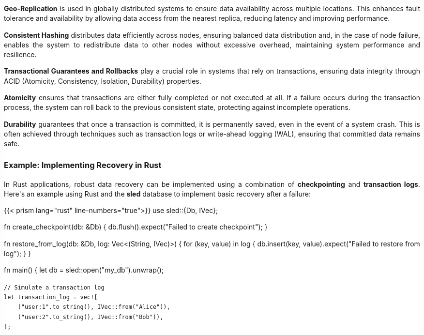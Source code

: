 <p style="text-align: justify;">
<strong>Geo-Replication</strong> is used in globally distributed systems to ensure data availability across multiple locations. This enhances fault tolerance and availability by allowing data access from the nearest replica, reducing latency and improving performance.
</p>

<p style="text-align: justify;">
<strong>Consistent Hashing</strong> distributes data efficiently across nodes, ensuring balanced data distribution and, in the case of node failure, enables the system to redistribute data to other nodes without excessive overhead, maintaining system performance and resilience.
</p>

<p style="text-align: justify;">
<strong>Transactional Guarantees and Rollbacks</strong> play a crucial role in systems that rely on transactions, ensuring data integrity through ACID (Atomicity, Consistency, Isolation, Durability) properties.
</p>

<p style="text-align: justify;">
<strong>Atomicity</strong> ensures that transactions are either fully completed or not executed at all. If a failure occurs during the transaction process, the system can roll back to the previous consistent state, protecting against incomplete operations.
</p>

<p style="text-align: justify;">
<strong>Durability</strong> guarantees that once a transaction is committed, it is permanently saved, even in the event of a system crash. This is often achieved through techniques such as transaction logs or write-ahead logging (WAL), ensuring that committed data remains safe.
</p>

### Example: Implementing Recovery in Rust
<p style="text-align: justify;">
In Rust applications, robust data recovery can be implemented using a combination of <strong>checkpointing</strong> and <strong>transaction logs</strong>. Here's an example using Rust and the <strong>sled</strong> database to implement basic recovery after a failure:
</p>

{{< prism lang="rust" line-numbers="true">}}
use sled::{Db, IVec};

fn create_checkpoint(db: &Db) {
    db.flush().expect("Failed to create checkpoint");
}

fn restore_from_log(db: &Db, log: Vec<(String, IVec)>) {
    for (key, value) in log {
        db.insert(key, value).expect("Failed to restore from log");
    }
}

fn main() {
    let db = sled::open("my_db").unwrap();
    
    // Simulate a transaction log
    let transaction_log = vec![
        ("user:1".to_string(), IVec::from("Alice")),
        ("user:2".to_string(), IVec::from("Bob")),
    ];
